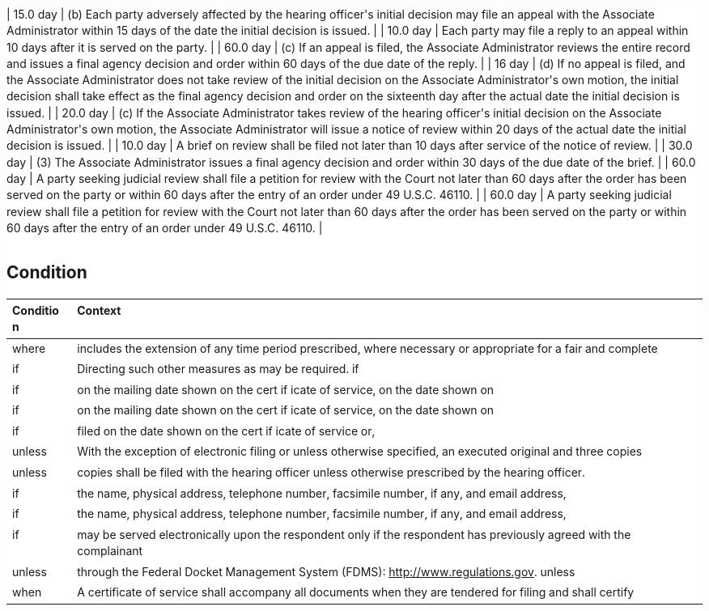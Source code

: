| 15.0 day   | (b) Each party adversely affected by the hearing officer's initial decision may file an appeal with the Associate Administrator within 15 days of the date the initial decision is issued.                                                                                                                                                                                                                |
| 10.0 day   | Each party may file a reply to an appeal within 10 days after it is served on the party.                                                                                                                                                                                                                                                                                                                  |
| 60.0 day   | (c) If an appeal is filed, the Associate Administrator reviews the entire record and issues a final agency decision and order within 60 days of the due date of the reply.                                                                                                                                                                                                                                |
| 16 day     | (d) If no appeal is filed, and the Associate Administrator does not take review of the initial decision on the Associate Administrator's own motion, the initial decision shall take effect as the final agency decision and order on the sixteenth day after the actual date the initial decision is issued.                                                                                             |
| 20.0 day   | (c) If the Associate Administrator takes review of the hearing officer's initial decision on the Associate Administrator's own motion, the Associate Administrator will issue a notice of review within 20 days of the actual date the initial decision is issued.                                                                                                                                        |
| 10.0 day   | A brief on review shall be filed not later than 10 days after service of the notice of review.                                                                                                                                                                                                                                                                                                            |
| 30.0 day   | (3) The Associate Administrator issues a final agency decision and order within 30 days of the due date of the brief.                                                                                                                                                                                                                                                                                     |
| 60.0 day   | A party seeking judicial review shall file a petition for review with the Court not later than 60 days after the order has been served on the party or within 60 days after the entry of an order under 49 U.S.C. 46110.                                                                                                                                                                                  |
| 60.0 day   | A party seeking judicial review shall file a petition for review with the Court not later than 60 days after the order has been served on the party or within 60 days after the entry of an order under 49 U.S.C. 46110.                                                                                                                                                                                  |


## Condition

| Condition     | Context                                                                                                                               |
|:--------------|:--------------------------------------------------------------------------------------------------------------------------------------|
| where         | includes the extension of any time period prescribed, where necessary or appropriate for a fair and complete                          |
| if            | Directing such other measures as may be required. if                                                                                  |
| if            | on the mailing date shown on the cert if icate of service, on the date shown on                                                       |
| if            | on the mailing date shown on the cert if icate of service, on the date shown on                                                       |
| if            | filed on the date shown on the cert if icate of service or,                                                                           |
| unless        | With the exception of electronic filing or  unless otherwise specified, an executed original and three copies                         |
| unless        | copies shall be filed with the hearing officer unless  otherwise prescribed by the hearing officer.                                   |
| if            | the name, physical address, telephone number, facsimile number, if  any, and email address,                                           |
| if            | the name, physical address, telephone number, facsimile number, if  any, and email address,                                           |
| if            | may be served electronically upon the respondent only if the respondent has previously agreed with the complainant                    |
| unless        | through the Federal Docket Management System (FDMS): http://www.regulations.gov. unless                                               |
| when          | A certificate of service shall accompany all documents  when they are tendered for filing and shall certify                           |
